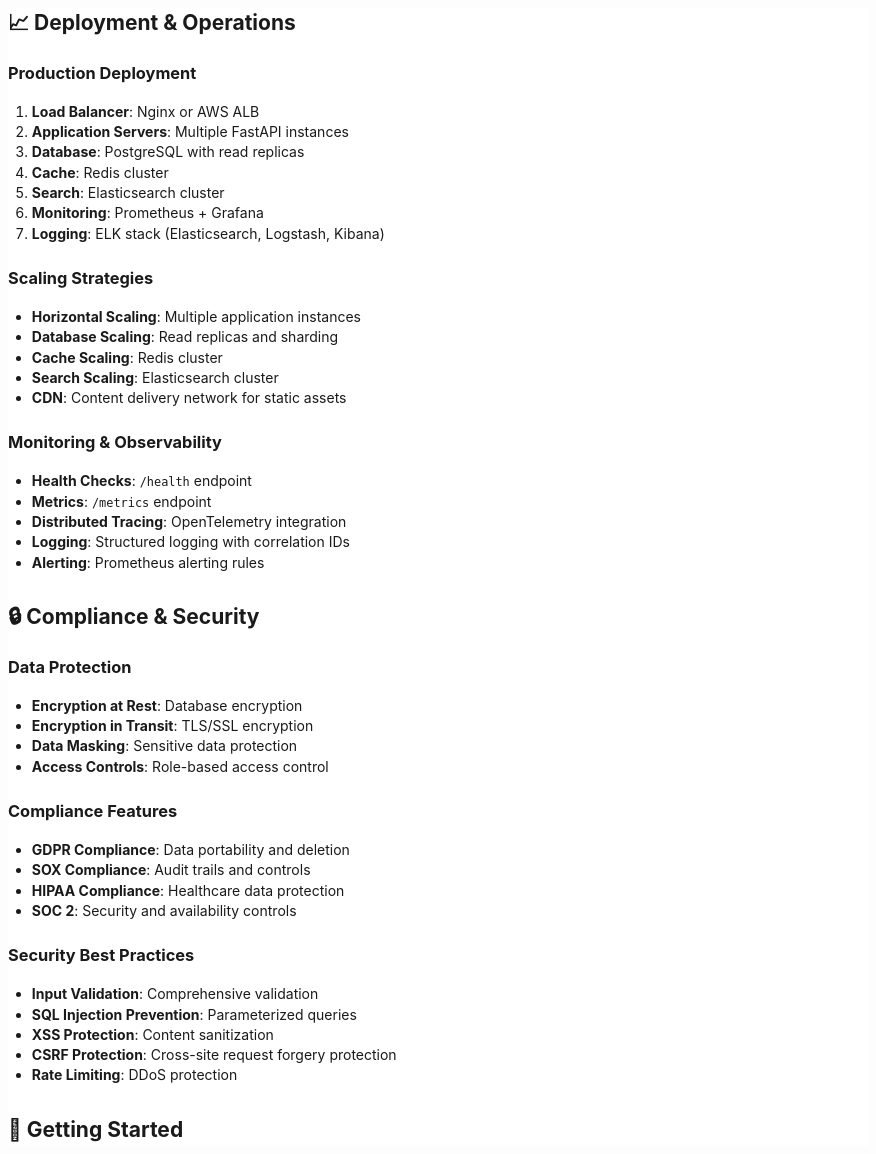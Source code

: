 ## 📈 Deployment & Operations

### Production Deployment
1. **Load Balancer**: Nginx or AWS ALB
2. **Application Servers**: Multiple FastAPI instances
3. **Database**: PostgreSQL with read replicas
4. **Cache**: Redis cluster
5. **Search**: Elasticsearch cluster
6. **Monitoring**: Prometheus + Grafana
7. **Logging**: ELK stack (Elasticsearch, Logstash, Kibana)

### Scaling Strategies
- **Horizontal Scaling**: Multiple application instances
- **Database Scaling**: Read replicas and sharding
- **Cache Scaling**: Redis cluster
- **Search Scaling**: Elasticsearch cluster
- **CDN**: Content delivery network for static assets

### Monitoring & Observability
- **Health Checks**: `/health` endpoint
- **Metrics**: `/metrics` endpoint
- **Distributed Tracing**: OpenTelemetry integration
- **Logging**: Structured logging with correlation IDs
- **Alerting**: Prometheus alerting rules

## 🔒 Compliance & Security

### Data Protection
- **Encryption at Rest**: Database encryption
- **Encryption in Transit**: TLS/SSL encryption
- **Data Masking**: Sensitive data protection
- **Access Controls**: Role-based access control

### Compliance Features
- **GDPR Compliance**: Data portability and deletion
- **SOX Compliance**: Audit trails and controls
- **HIPAA Compliance**: Healthcare data protection
- **SOC 2**: Security and availability controls

### Security Best Practices
- **Input Validation**: Comprehensive validation
- **SQL Injection Prevention**: Parameterized queries
- **XSS Protection**: Content sanitization
- **CSRF Protection**: Cross-site request forgery protection
- **Rate Limiting**: DDoS protection

## 🚀 Getting Started
